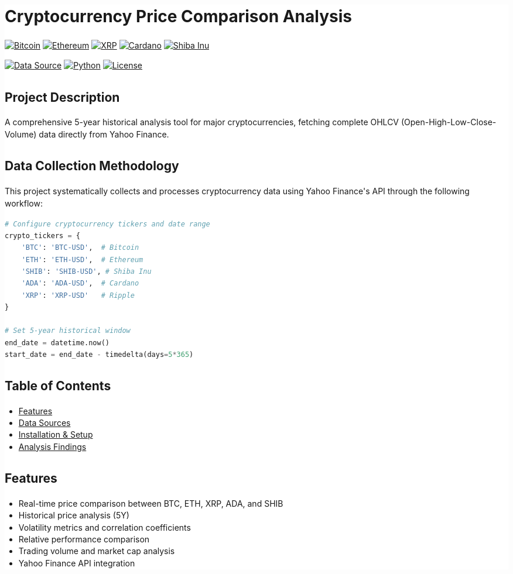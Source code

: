 # Cryptocurrency Price Comparison Analysis
[![Bitcoin](https://img.shields.io/badge/Bitcoin-BTC-orange?logo=bitcoin)](https://bitcoin.org/en/)
[![Ethereum](https://img.shields.io/badge/Ethereum-ETH-blue?logo=ethereum)](https://ethereum.org/en/)
[![XRP](https://img.shields.io/badge/XRP-XRP-black?logo=xrp)](https://ripple.com/xrp/)
[![Cardano](https://img.shields.io/badge/Cardano-ADA-blueviolet?logo=cardano)](https://cardano.org/)
[![Shiba Inu](https://img.shields.io/badge/Shiba_Inu-SHIB-red?logo=dogecoin)](https://www.shibatoken.com/)

[![Data Source](https://img.shields.io/badge/Source-Yahoo%20Finance-purple?logo=yahoo)](https://finance.yahoo.com/markets/crypto/all/)
[![Python](https://img.shields.io/badge/Python-3.8%2B-blue?logo=python)](https://python.org)
[![License](https://img.shields.io/badge/license-MIT-blue)](LICENSE)

## Project Description
A comprehensive 5-year historical analysis tool for major cryptocurrencies, fetching complete OHLCV (Open-High-Low-Close-Volume) data directly from Yahoo Finance.

## Data Collection Methodology

This project systematically collects and processes cryptocurrency data using Yahoo Finance's API through the following workflow:

```python
# Configure cryptocurrency tickers and date range
crypto_tickers = {
    'BTC': 'BTC-USD',  # Bitcoin
    'ETH': 'ETH-USD',  # Ethereum
    'SHIB': 'SHIB-USD', # Shiba Inu
    'ADA': 'ADA-USD',  # Cardano
    'XRP': 'XRP-USD'   # Ripple
}

# Set 5-year historical window
end_date = datetime.now()
start_date = end_date - timedelta(days=5*365)

```
## Table of Contents
- [Features](#features)
- [Data Sources](#data-sources)
- [Installation & Setup]()
- [Analysis Findings]()

## Features

- Real-time price comparison between BTC, ETH, XRP, ADA, and SHIB
- Historical price analysis (5Y)
- Volatility metrics and correlation coefficients
- Relative performance comparison
- Trading volume and market cap analysis
- Yahoo Finance API integration
